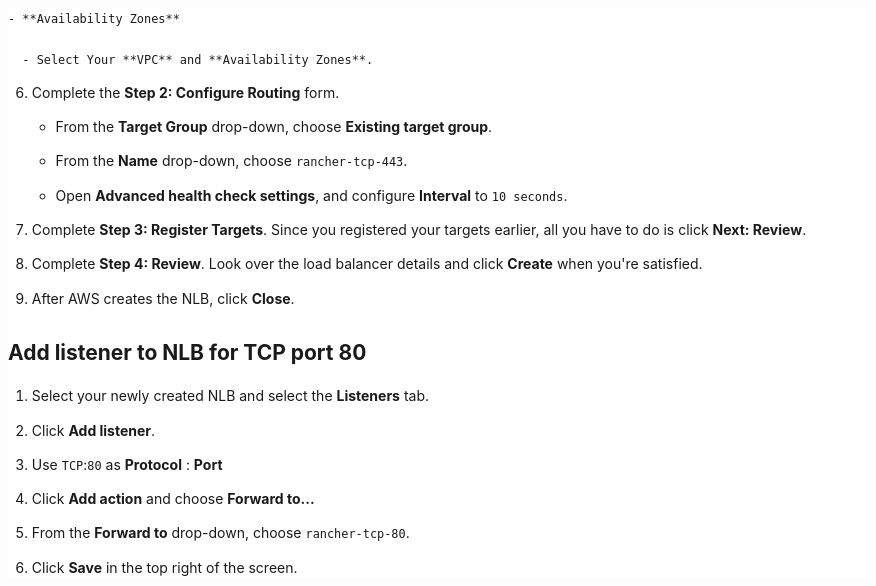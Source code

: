     - **Availability Zones**

      - Select Your **VPC** and **Availability Zones**.

6.  Complete the **Step 2: Configure Routing** form.

    - From the **Target Group** drop-down, choose **Existing target group**.

    - From the **Name** drop-down, choose `rancher-tcp-443`.

    - Open **Advanced health check settings**, and configure **Interval** to `10 seconds`.

7.  Complete **Step 3: Register Targets**. Since you registered your targets earlier, all you have to do is click **Next: Review**.

8.  Complete **Step 4: Review**. Look over the load balancer details and click **Create** when you're satisfied.

9.  After AWS creates the NLB, click **Close**.

## Add listener to NLB for TCP port 80

1. Select your newly created NLB and select the **Listeners** tab.

2. Click **Add listener**.

3. Use `TCP`:`80` as **Protocol** : **Port**

4. Click **Add action** and choose **Forward to...**

5. From the **Forward to** drop-down, choose `rancher-tcp-80`.

6. Click **Save** in the top right of the screen.
